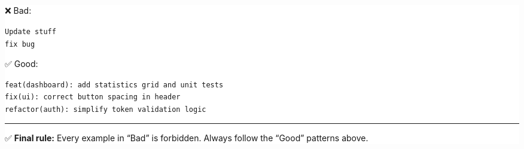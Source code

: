 ❌ Bad:

```
Update stuff
fix bug
```

✅ Good:

```
feat(dashboard): add statistics grid and unit tests
fix(ui): correct button spacing in header
refactor(auth): simplify token validation logic
```

---

✅ **Final rule:** Every example in “Bad” is forbidden.
Always follow the “Good” patterns above.
